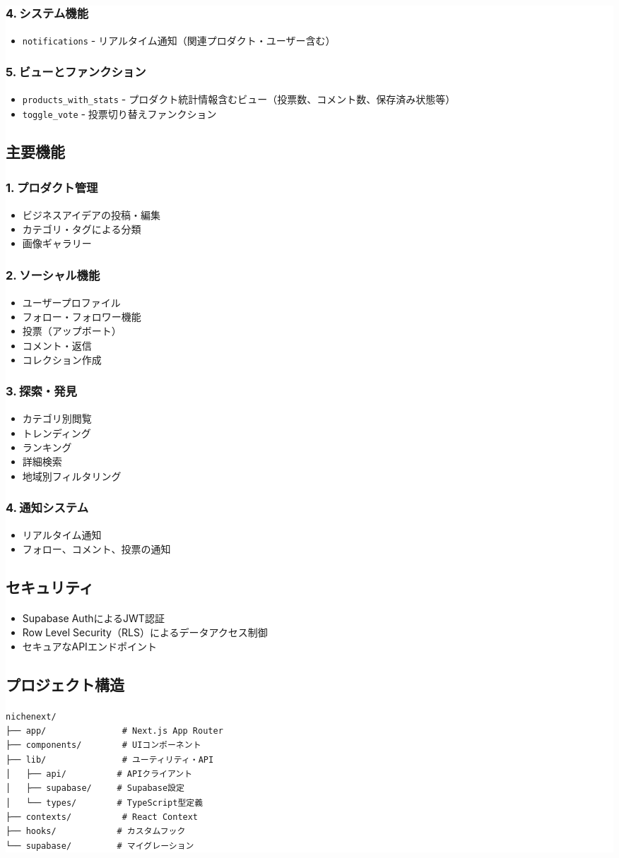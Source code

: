 ### 4. システム機能
- `notifications` - リアルタイム通知（関連プロダクト・ユーザー含む）

### 5. ビューとファンクション
- `products_with_stats` - プロダクト統計情報含むビュー（投票数、コメント数、保存済み状態等）
- `toggle_vote` - 投票切り替えファンクション

## 主要機能

### 1. プロダクト管理
- ビジネスアイデアの投稿・編集
- カテゴリ・タグによる分類
- 画像ギャラリー

### 2. ソーシャル機能
- ユーザープロファイル
- フォロー・フォロワー機能
- 投票（アップボート）
- コメント・返信
- コレクション作成

### 3. 探索・発見
- カテゴリ別閲覧
- トレンディング
- ランキング
- 詳細検索
- 地域別フィルタリング

### 4. 通知システム
- リアルタイム通知
- フォロー、コメント、投票の通知

## セキュリティ
- Supabase AuthによるJWT認証
- Row Level Security（RLS）によるデータアクセス制御
- セキュアなAPIエンドポイント

## プロジェクト構造
```
nichenext/
├── app/               # Next.js App Router
├── components/        # UIコンポーネント
├── lib/               # ユーティリティ・API
│   ├── api/          # APIクライアント
│   ├── supabase/     # Supabase設定
│   └── types/        # TypeScript型定義
├── contexts/          # React Context
├── hooks/            # カスタムフック
└── supabase/         # マイグレーション
```
